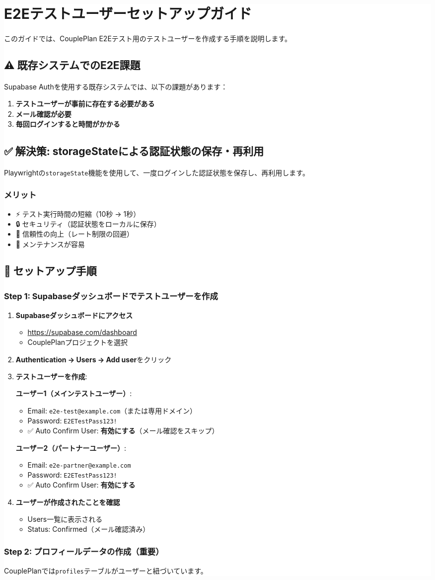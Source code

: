 # E2Eテストユーザーセットアップガイド

このガイドでは、CouplePlan E2Eテスト用のテストユーザーを作成する手順を説明します。

## ⚠️ 既存システムでのE2E課題

Supabase Authを使用する既存システムでは、以下の課題があります：

1. **テストユーザーが事前に存在する必要がある**
2. **メール確認が必要**
3. **毎回ログインすると時間がかかる**

## ✅ 解決策: storageStateによる認証状態の保存・再利用

Playwrightの`storageState`機能を使用して、一度ログインした認証状態を保存し、再利用します。

### メリット

- ⚡ テスト実行時間の短縮（10秒 → 1秒）
- 🔒 セキュリティ（認証状態をローカルに保存）
- 🚀 信頼性の向上（レート制限の回避）
- 🧹 メンテナンスが容易

## 📝 セットアップ手順

### Step 1: Supabaseダッシュボードでテストユーザーを作成

1. **Supabaseダッシュボードにアクセス**
   - https://supabase.com/dashboard
   - CouplePlanプロジェクトを選択

2. **Authentication → Users → Add user**をクリック

3. **テストユーザーを作成**:

   **ユーザー1（メインテストユーザー）**:
   - Email: `e2e-test@example.com`（または専用ドメイン）
   - Password: `E2ETestPass123!`
   - ✅ Auto Confirm User: **有効にする**（メール確認をスキップ）

   **ユーザー2（パートナーユーザー）**:
   - Email: `e2e-partner@example.com`
   - Password: `E2ETestPass123!`
   - ✅ Auto Confirm User: **有効にする**

4. **ユーザーが作成されたことを確認**
   - Users一覧に表示される
   - Status: Confirmed（メール確認済み）

### Step 2: プロフィールデータの作成（重要）

CouplePlanでは`profiles`テーブルがユーザーと紐づいています。
